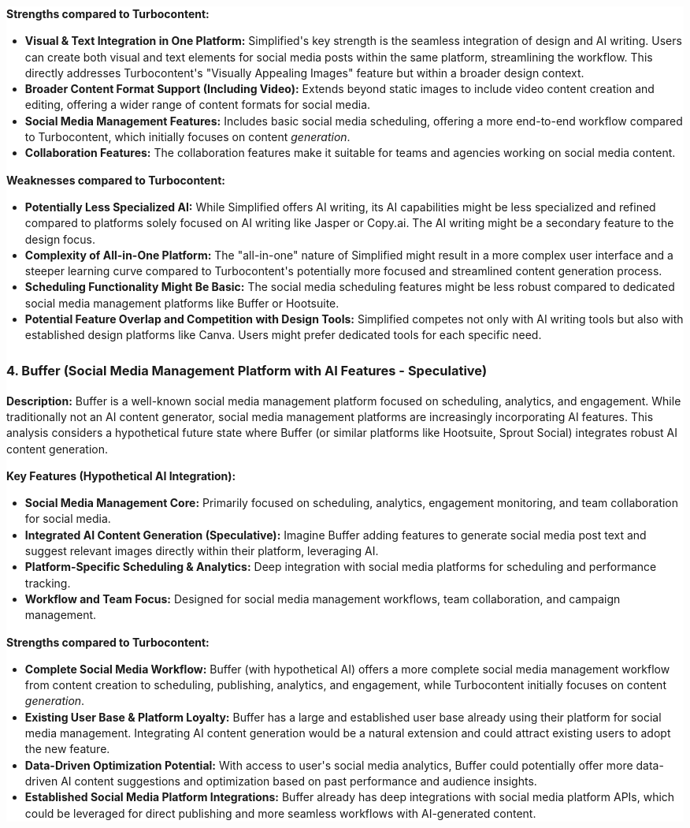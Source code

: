 **Strengths compared to Turbocontent:**

- **Visual & Text Integration in One Platform:** Simplified's key strength is the seamless
  integration of design and AI writing. Users can create both visual and text elements for social
  media posts within the same platform, streamlining the workflow. This directly addresses
  Turbocontent's "Visually Appealing Images" feature but within a broader design context.
- **Broader Content Format Support (Including Video):** Extends beyond static images to include
  video content creation and editing, offering a wider range of content formats for social media.
- **Social Media Management Features:** Includes basic social media scheduling, offering a more
  end-to-end workflow compared to Turbocontent, which initially focuses on content _generation_.
- **Collaboration Features:** The collaboration features make it suitable for teams and agencies
  working on social media content.

**Weaknesses compared to Turbocontent:**

- **Potentially Less Specialized AI:** While Simplified offers AI writing, its AI capabilities might
  be less specialized and refined compared to platforms solely focused on AI writing like Jasper or
  Copy.ai. The AI writing might be a secondary feature to the design focus.
- **Complexity of All-in-One Platform:** The "all-in-one" nature of Simplified might result in a
  more complex user interface and a steeper learning curve compared to Turbocontent's potentially
  more focused and streamlined content generation process.
- **Scheduling Functionality Might Be Basic:** The social media scheduling features might be less
  robust compared to dedicated social media management platforms like Buffer or Hootsuite.
- **Potential Feature Overlap and Competition with Design Tools:** Simplified competes not only with
  AI writing tools but also with established design platforms like Canva. Users might prefer
  dedicated tools for each specific need.

### 4. Buffer (Social Media Management Platform with AI Features - Speculative)

**Description:** Buffer is a well-known social media management platform focused on scheduling,
analytics, and engagement. While traditionally not an AI content generator, social media management
platforms are increasingly incorporating AI features. This analysis considers a hypothetical future
state where Buffer (or similar platforms like Hootsuite, Sprout Social) integrates robust AI content
generation.

**Key Features (Hypothetical AI Integration):**

- **Social Media Management Core:** Primarily focused on scheduling, analytics, engagement
  monitoring, and team collaboration for social media.
- **Integrated AI Content Generation (Speculative):** Imagine Buffer adding features to generate
  social media post text and suggest relevant images directly within their platform, leveraging AI.
- **Platform-Specific Scheduling & Analytics:** Deep integration with social media platforms for
  scheduling and performance tracking.
- **Workflow and Team Focus:** Designed for social media management workflows, team collaboration,
  and campaign management.

**Strengths compared to Turbocontent:**

- **Complete Social Media Workflow:** Buffer (with hypothetical AI) offers a more complete social
  media management workflow from content creation to scheduling, publishing, analytics, and
  engagement, while Turbocontent initially focuses on content _generation_.
- **Existing User Base & Platform Loyalty:** Buffer has a large and established user base already
  using their platform for social media management. Integrating AI content generation would be a
  natural extension and could attract existing users to adopt the new feature.
- **Data-Driven Optimization Potential:** With access to user's social media analytics, Buffer could
  potentially offer more data-driven AI content suggestions and optimization based on past
  performance and audience insights.
- **Established Social Media Platform Integrations:** Buffer already has deep integrations with
  social media platform APIs, which could be leveraged for direct publishing and more seamless
  workflows with AI-generated content.
